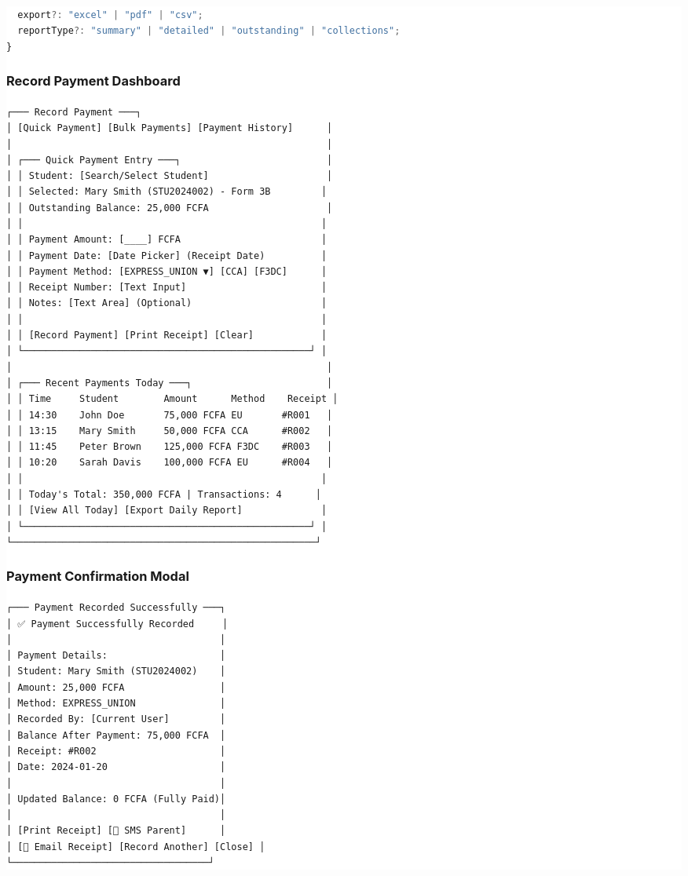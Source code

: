   ```typescript
    export?: "excel" | "pdf" | "csv";
    reportType?: "summary" | "detailed" | "outstanding" | "collections";
  }
  ```

### **Record Payment Dashboard**
```
┌─── Record Payment ───┐
│ [Quick Payment] [Bulk Payments] [Payment History]      │
│                                                        │
│ ┌─── Quick Payment Entry ───┐                          │
│ │ Student: [Search/Select Student]                     │
│ │ Selected: Mary Smith (STU2024002) - Form 3B         │
│ │ Outstanding Balance: 25,000 FCFA                     │
│ │                                                     │
│ │ Payment Amount: [____] FCFA                         │
│ │ Payment Date: [Date Picker] (Receipt Date)          │
│ │ Payment Method: [EXPRESS_UNION ▼] [CCA] [F3DC]      │
│ │ Receipt Number: [Text Input]                        │
│ │ Notes: [Text Area] (Optional)                       │
│ │                                                     │
│ │ [Record Payment] [Print Receipt] [Clear]            │
│ └───────────────────────────────────────────────────┘ │
│                                                        │
│ ┌─── Recent Payments Today ───┐                        │
│ │ Time     Student        Amount      Method    Receipt │
│ │ 14:30    John Doe       75,000 FCFA EU       #R001   │
│ │ 13:15    Mary Smith     50,000 FCFA CCA      #R002   │
│ │ 11:45    Peter Brown    125,000 FCFA F3DC    #R003   │
│ │ 10:20    Sarah Davis    100,000 FCFA EU      #R004   │
│ │                                                     │
│ │ Today's Total: 350,000 FCFA | Transactions: 4      │
│ │ [View All Today] [Export Daily Report]              │
│ └───────────────────────────────────────────────────┘ │
└──────────────────────────────────────────────────────┘
```

### **Payment Confirmation Modal**
```
┌─── Payment Recorded Successfully ───┐
│ ✅ Payment Successfully Recorded     │
│                                     │
│ Payment Details:                    │
│ Student: Mary Smith (STU2024002)    │
│ Amount: 25,000 FCFA                 │
│ Method: EXPRESS_UNION               │
│ Recorded By: [Current User]         │
│ Balance After Payment: 75,000 FCFA  │
│ Receipt: #R002                      │
│ Date: 2024-01-20                    │
│                                     │
│ Updated Balance: 0 FCFA (Fully Paid)│
│                                     │
│ [Print Receipt] [📱 SMS Parent]      │
│ [📧 Email Receipt] [Record Another] [Close] │
└───────────────────────────────────┘
```
